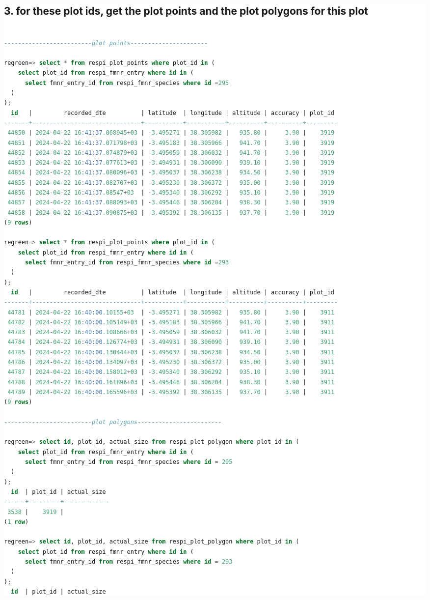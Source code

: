 ```sql
```

## 3. for these plot ids, get the **plot points** and the **plot polygons** for this plot

```sql

-------------------------plot points----------------------

regreen=> select * from respi_plot_points where plot_id in (
    select plot_id from respi_fmnr_entry where id in (
      select fmnr_entry_id from respi_fmnr_species where id =295
  ) 
);
  id   |         recorded_dte          | latitude  | longitude | altitude | accuracy | plot_id 
-------+-------------------------------+-----------+-----------+----------+----------+---------
 44850 | 2024-04-22 16:41:37.068945+03 | -3.495271 | 38.305982 |   935.80 |     3.90 |    3919
 44851 | 2024-04-22 16:41:37.071798+03 | -3.495183 | 38.305966 |   941.70 |     3.90 |    3919
 44852 | 2024-04-22 16:41:37.074879+03 | -3.495059 | 38.306032 |   941.70 |     3.90 |    3919
 44853 | 2024-04-22 16:41:37.077613+03 | -3.494931 | 38.306090 |   939.10 |     3.90 |    3919
 44854 | 2024-04-22 16:41:37.080096+03 | -3.495037 | 38.306238 |   934.50 |     3.90 |    3919
 44855 | 2024-04-22 16:41:37.082707+03 | -3.495230 | 38.306372 |   935.00 |     3.90 |    3919
 44856 | 2024-04-22 16:41:37.08547+03  | -3.495340 | 38.306292 |   935.10 |     3.90 |    3919
 44857 | 2024-04-22 16:41:37.088093+03 | -3.495446 | 38.306204 |   938.30 |     3.90 |    3919
 44858 | 2024-04-22 16:41:37.090875+03 | -3.495392 | 38.306135 |   937.70 |     3.90 |    3919
(9 rows)

regreen=> select * from respi_plot_points where plot_id in (
    select plot_id from respi_fmnr_entry where id in (
      select fmnr_entry_id from respi_fmnr_species where id =293
  ) 
);
  id   |         recorded_dte          | latitude  | longitude | altitude | accuracy | plot_id 
-------+-------------------------------+-----------+-----------+----------+----------+---------
 44781 | 2024-04-22 16:40:00.10155+03  | -3.495271 | 38.305982 |   935.80 |     3.90 |    3911
 44782 | 2024-04-22 16:40:00.105149+03 | -3.495183 | 38.305966 |   941.70 |     3.90 |    3911
 44783 | 2024-04-22 16:40:00.108666+03 | -3.495059 | 38.306032 |   941.70 |     3.90 |    3911
 44784 | 2024-04-22 16:40:00.126774+03 | -3.494931 | 38.306090 |   939.10 |     3.90 |    3911
 44785 | 2024-04-22 16:40:00.130444+03 | -3.495037 | 38.306238 |   934.50 |     3.90 |    3911
 44786 | 2024-04-22 16:40:00.134097+03 | -3.495230 | 38.306372 |   935.00 |     3.90 |    3911
 44787 | 2024-04-22 16:40:00.158012+03 | -3.495340 | 38.306292 |   935.10 |     3.90 |    3911
 44788 | 2024-04-22 16:40:00.161896+03 | -3.495446 | 38.306204 |   938.30 |     3.90 |    3911
 44789 | 2024-04-22 16:40:00.165596+03 | -3.495392 | 38.306135 |   937.70 |     3.90 |    3911
(9 rows)

-------------------------plot polygons------------------------

regreen=> select id, plot_id, actual_size from respi_plot_polygon where plot_id in (
    select plot_id from respi_fmnr_entry where id in (
      select fmnr_entry_id from respi_fmnr_species where id = 295
  ) 
);
  id  | plot_id | actual_size 
------+---------+-------------
 3538 |    3919 |            
(1 row)

regreen=> select id, plot_id, actual_size from respi_plot_polygon where plot_id in (
    select plot_id from respi_fmnr_entry where id in (
      select fmnr_entry_id from respi_fmnr_species where id = 293
  ) 
);
  id  | plot_id | actual_size 
```